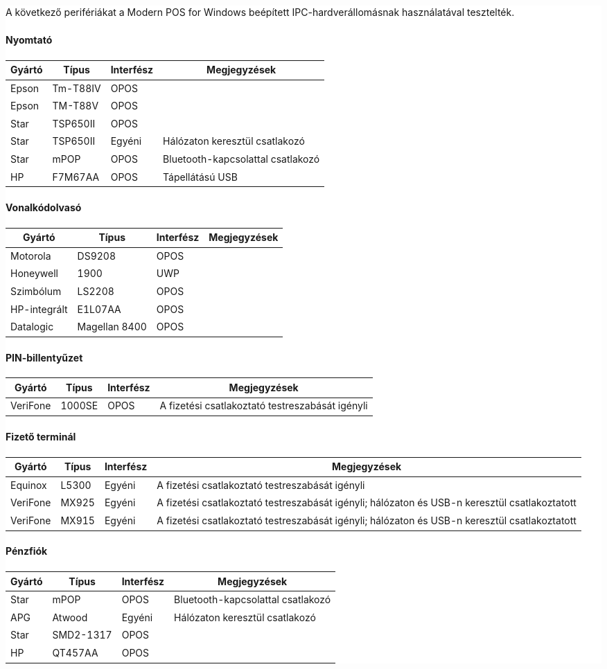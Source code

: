 A következő perifériákat a Modern POS for Windows beépített IPC-hardverállomásnak használatával tesztelték.

#### <a name="printer"></a>Nyomtató

| Gyártó | Típus    | Interfész | Megjegyzések                |
|--------------|----------|-----------|-------------------------|
| Epson        | Tm-T88IV | OPOS      |                         |
| Epson        | TM-T88V  | OPOS      |                         |
| Star         | TSP650II | OPOS      |                         |
| Star         | TSP650II | Egyéni    | Hálózaton keresztül csatlakozó   |
| Star         | mPOP     | OPOS      | Bluetooth-kapcsolattal csatlakozó |
| HP           | F7M67AA  | OPOS      | Tápellátású USB             |

#### <a name="bar-code-scanner"></a>Vonalkódolvasó

| Gyártó  | Típus         | Interfész | Megjegyzések |
|---------------|---------------|-----------|----------|
| Motorola      | DS9208        | OPOS      |          |
| Honeywell     | 1900          | UWP       |          |
| Szimbólum        | LS2208        | OPOS      |          |
| HP-integrált | E1L07AA       | OPOS      |          |
| Datalogic     | Magellan 8400 | OPOS      |          |

#### <a name="pin-pad"></a>PIN-billentyűzet

| Gyártó | Típus  | Interfész | Megjegyzések                                        |
|--------------|--------|-----------|-------------------------------------------------|
| VeriFone     | 1000SE | OPOS      | A fizetési csatlakoztató testreszabását igényli |

#### <a name="payment-terminal"></a>Fizető terminál 

| Gyártó | Típus | Interfész | Megjegyzések                                                                       |
|--------------|-------|-----------|--------------------------------------------------------------------------------|
| Equinox      | L5300 | Egyéni    | A fizetési csatlakoztató testreszabását igényli                                |
| VeriFone     | MX925 | Egyéni    | A fizetési csatlakoztató testreszabását igényli; hálózaton és USB-n keresztül csatlakoztatott |
| VeriFone     | MX915 | Egyéni    | A fizetési csatlakoztató testreszabását igényli; hálózaton és USB-n keresztül csatlakoztatott |

#### <a name="cash-drawer"></a>Pénzfiók

| Gyártó | Típus     | Interfész | Megjegyzések                |
|--------------|-----------|-----------|-------------------------|
| Star         | mPOP      | OPOS      | Bluetooth-kapcsolattal csatlakozó |
| APG          | Atwood    | Egyéni    | Hálózaton keresztül csatlakozó   |
| Star         | SMD2-1317 | OPOS      |                         |
| HP           | QT457AA   | OPOS      |                         |
